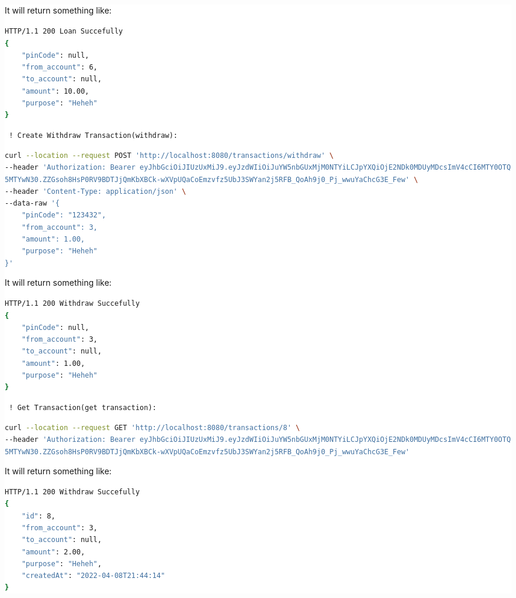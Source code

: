 It will return something like:

```bash
HTTP/1.1 200 Loan Succefully
{
    "pinCode": null,
    "from_account": 6,
    "to_account": null,
    "amount": 10.00,
    "purpose": "Heheh"
}
```

```diff
 ! Create Withdraw Transaction(withdraw):
```

```bash
curl --location --request POST 'http://localhost:8080/transactions/withdraw' \
--header 'Authorization: Bearer eyJhbGciOiJIUzUxMiJ9.eyJzdWIiOiJuYW5nbGUxMjM0NTYiLCJpYXQiOjE2NDk0MDUyMDcsImV4cCI6MTY0OTQ5MTYwN30.ZZGsoh8HsP0RV9BDTJjQmKbXBCk-wXVpUQaCoEmzvfz5UbJ3SWYan2j5RFB_QoAh9j0_Pj_wwuYaChcG3E_Few' \
--header 'Content-Type: application/json' \
--data-raw '{
    "pinCode": "123432",
    "from_account": 3,
    "amount": 1.00,
    "purpose": "Heheh"
}'
```

It will return something like:

```bash
HTTP/1.1 200 Withdraw Succefully
{
    "pinCode": null,
    "from_account": 3,
    "to_account": null,
    "amount": 1.00,
    "purpose": "Heheh"
}
```

```diff
 ! Get Transaction(get transaction):
```

```bash
curl --location --request GET 'http://localhost:8080/transactions/8' \
--header 'Authorization: Bearer eyJhbGciOiJIUzUxMiJ9.eyJzdWIiOiJuYW5nbGUxMjM0NTYiLCJpYXQiOjE2NDk0MDUyMDcsImV4cCI6MTY0OTQ5MTYwN30.ZZGsoh8HsP0RV9BDTJjQmKbXBCk-wXVpUQaCoEmzvfz5UbJ3SWYan2j5RFB_QoAh9j0_Pj_wwuYaChcG3E_Few'
```

It will return something like:

```bash
HTTP/1.1 200 Withdraw Succefully
{
    "id": 8,
    "from_account": 3,
    "to_account": null,
    "amount": 2.00,
    "purpose": "Heheh",
    "createdAt": "2022-04-08T21:44:14"
}
```
